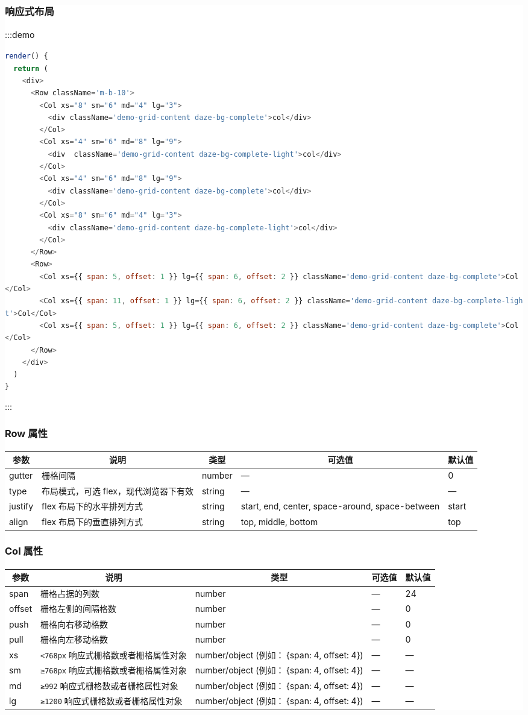 ### 响应式布局

:::demo
```js
render() {
  return (
    <div>
      <Row className='m-b-10'>
        <Col xs="8" sm="6" md="4" lg="3">
          <div className='demo-grid-content daze-bg-complete'>col</div>
        </Col>
        <Col xs="4" sm="6" md="8" lg="9">
          <div  className='demo-grid-content daze-bg-complete-light'>col</div>
        </Col>
        <Col xs="4" sm="6" md="8" lg="9">
          <div className='demo-grid-content daze-bg-complete'>col</div>
        </Col>
        <Col xs="8" sm="6" md="4" lg="3">
          <div className='demo-grid-content daze-bg-complete-light'>col</div>
        </Col>
      </Row>
      <Row>
        <Col xs={{ span: 5, offset: 1 }} lg={{ span: 6, offset: 2 }} className='demo-grid-content daze-bg-complete'>Col</Col>
        <Col xs={{ span: 11, offset: 1 }} lg={{ span: 6, offset: 2 }} className='demo-grid-content daze-bg-complete-light'>Col</Col>
        <Col xs={{ span: 5, offset: 1 }} lg={{ span: 6, offset: 2 }} className='demo-grid-content daze-bg-complete'>Col</Col>
      </Row>
    </div>
  )
}
```
:::

### Row 属性

| 参数      | 说明          | 类型      | 可选值                           | 默认值  |
|---------- |-------------- |---------- |--------------------------------  |-------- |
| gutter | 栅格间隔 | number | — | 0 |
| type | 布局模式，可选 flex，现代浏览器下有效 | string | — | — |
| justify | flex 布局下的水平排列方式 | string | start, end, center, space-around, space-between | start |
| align | flex 布局下的垂直排列方式 | string | top, middle, bottom | top |

### Col 属性
| 参数      | 说明          | 类型      | 可选值                           | 默认值  |
|---------- |-------------- |---------- |--------------------------------  |-------- |
| span | 栅格占据的列数 | number | — | 24 |
| offset | 栅格左侧的间隔格数 | number | — | 0 |
| push |  栅格向右移动格数 | number | — | 0 |
| pull |  栅格向左移动格数 | number | — | 0 |
| xs | `<768px` 响应式栅格数或者栅格属性对象 | number/object (例如： {span: 4, offset: 4}) | — | — |
| sm | `≥768px` 响应式栅格数或者栅格属性对象 | number/object (例如： {span: 4, offset: 4}) | — | — |
| md | `≥992` 响应式栅格数或者栅格属性对象 | number/object (例如： {span: 4, offset: 4}) | — | — |
| lg | `≥1200` 响应式栅格数或者栅格属性对象 | number/object (例如： {span: 4, offset: 4}) | — | — |
